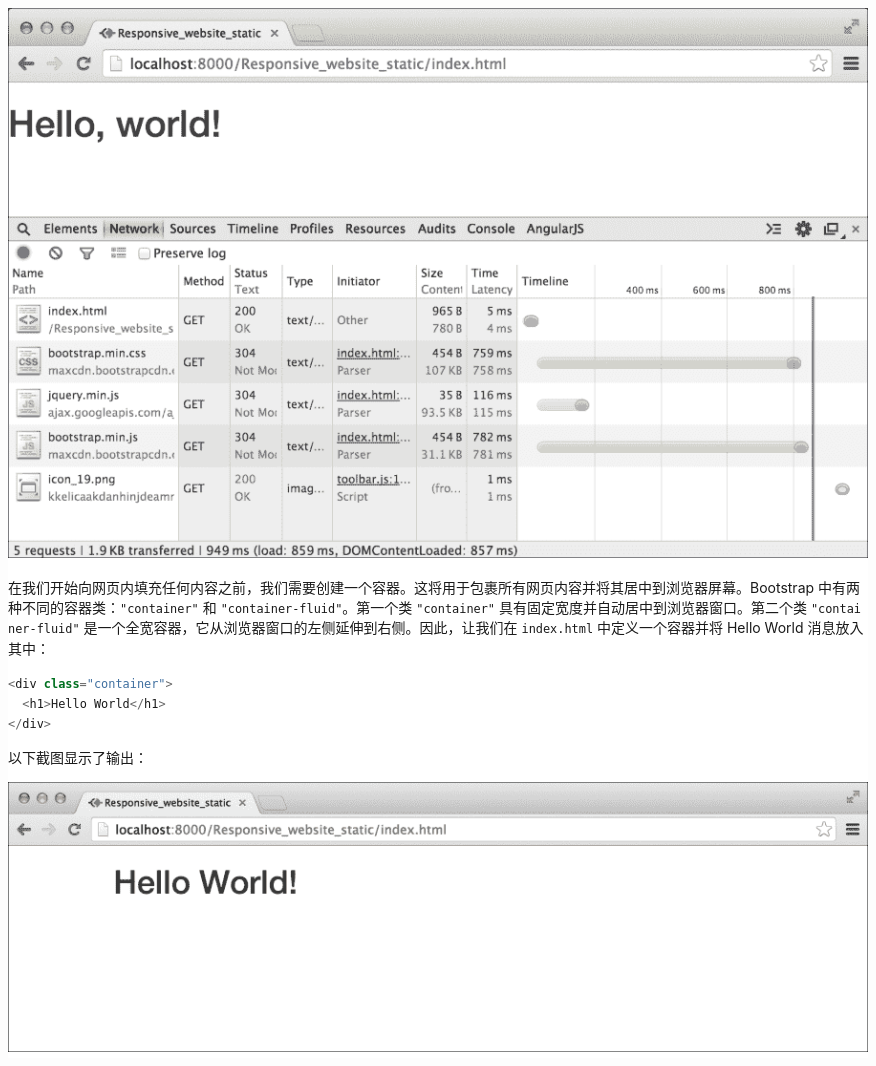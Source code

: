 ![什么是 Bootstrap 的网格系统？](img/7269OS_03_02.jpg)

在我们开始向网页内填充任何内容之前，我们需要创建一个容器。这将用于包裹所有网页内容并将其居中到浏览器屏幕。Bootstrap 中有两种不同的容器类：`"container"` 和 `"container-fluid"`。第一个类 `"container"` 具有固定宽度并自动居中到浏览器窗口。第二个类 `"container-fluid"` 是一个全宽容器，它从浏览器窗口的左侧延伸到右侧。因此，让我们在 `index.html` 中定义一个容器并将 Hello World 消息放入其中：

```js
<div class="container">
  <h1>Hello World</h1>	
</div>
```

以下截图显示了输出：

![什么是 Bootstrap 的网格系统？](img/7269OS_03_03.jpg)
